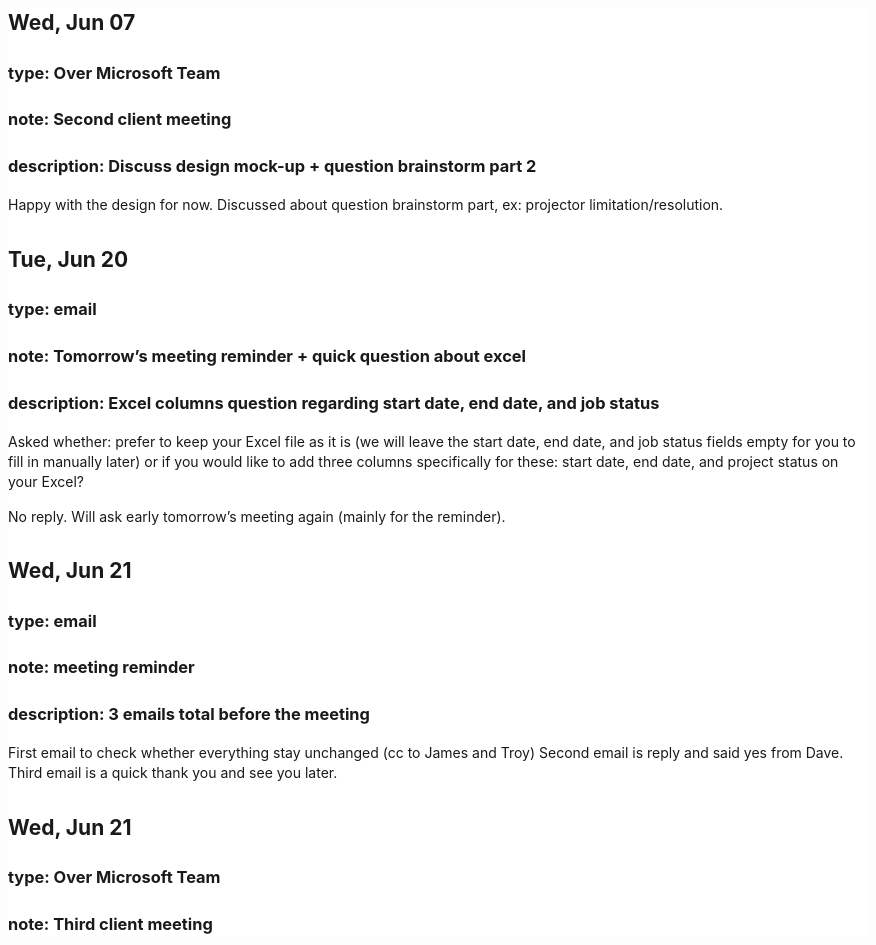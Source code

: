
## Wed, Jun 07

### type: Over Microsoft Team

### note: Second client meeting

### description: Discuss design mock-up + question brainstorm part 2

Happy with the design for now. Discussed about question brainstorm part, ex: projector limitation/resolution.


## Tue, Jun 20

### type: email

### note: Tomorrow’s meeting reminder + quick question about excel

### description: Excel columns question regarding start date, end date, and job status

Asked whether:
prefer to keep your Excel file as it is (we will leave the start date, end date, and job status fields empty for you to fill in manually later) or if you would like to add three columns specifically for these: start date, end date, and project status on your Excel?

No reply. Will ask early tomorrow’s meeting again (mainly for the reminder).


## Wed, Jun 21

### type: email

### note: meeting reminder

### description: 3 emails total before the meeting

First email to check whether everything stay unchanged (cc to James and Troy)
Second email is reply and said yes from Dave.
Third email is a quick thank you and see you later.


## Wed, Jun 21

### type: Over Microsoft Team

### note: Third client meeting
